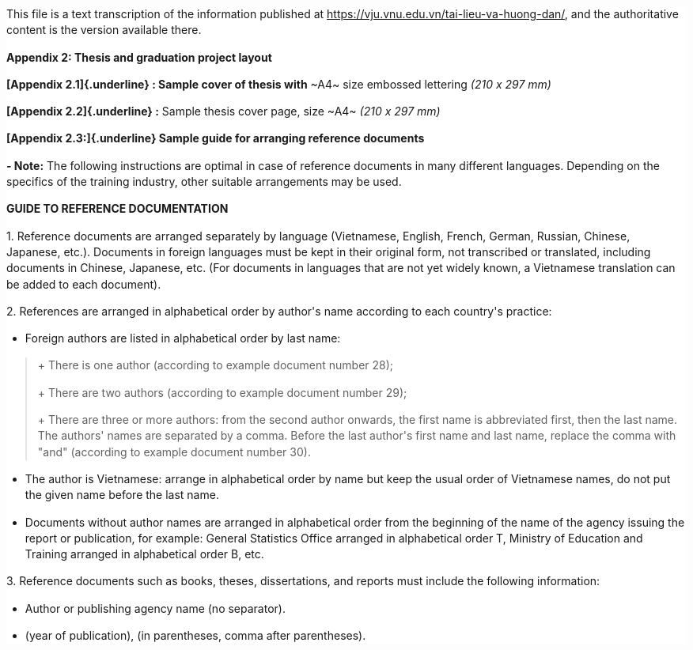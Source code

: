 This file is a text transcription of the information published at https://vju.vnu.edu.vn/tai-lieu-va-huong-dan/, and the authoritative content is the version available there.

**Appendix 2: Thesis and graduation project layout**

**[Appendix 2.1]{.underline} : Sample cover of thesis with** ~A4~ size
embossed lettering *(210 x 297 mm)*

**[Appendix 2.2]{.underline} :** Sample thesis cover page, size ~A4~
*(210 x 297 mm)*

**[Appendix 2.3:]{.underline} Sample guide for arranging reference
documents**

**- Note:** The following instructions are optimal in case of reference
documents in many different languages. Depending on the specifics of the
training industry, other suitable arrangements may be used.

**GUIDE TO REFERENCE DOCUMENTATION**

1\. Reference documents are arranged separately by language (Vietnamese,
English, French, German, Russian, Chinese, Japanese, etc.). Documents in
foreign languages must be kept in their original form, not transcribed
or translated, including documents in Chinese, Japanese, etc. (For
documents in languages that are not yet widely known, a Vietnamese
translation can be added to each document).

2\. References are arranged in alphabetical order by author\'s name
according to each country\'s practice:

- Foreign authors are listed in alphabetical order by last name:

> \+ There is one author (according to example document number 28);
>
> \+ There are two authors (according to example document number 29);
>
> \+ There are three or more authors: from the second author onwards,
> the first name is abbreviated first, then the last name. The authors\'
> names are separated by a comma. Before the last author\'s first name
> and last name, replace the comma with \"and\" (according to example
> document number 30).

- The author is Vietnamese: arrange in alphabetical order by name but
  keep the usual order of Vietnamese names, do not put the given name
  before the last name.

- Documents without author names are arranged in alphabetical order from
  the beginning of the name of the agency issuing the report or
  publication, for example: General Statistics Office arranged in
  alphabetical order T, Ministry of Education and Training arranged in
  alphabetical order B, etc.

3\. Reference documents such as books, theses, dissertations, and
reports must include the following information:

- Author or publishing agency name (no separator).

- (year of publication), (in parentheses, comma after parentheses).
